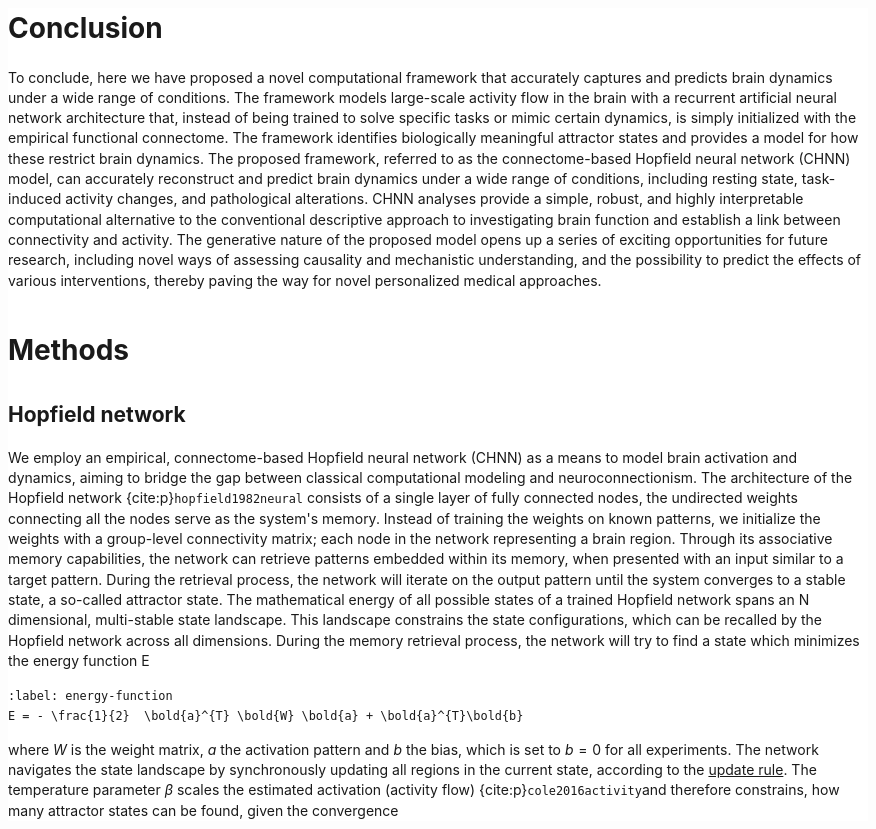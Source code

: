 # Conclusion

To conclude, here we have proposed a novel computational framework that accurately captures and predicts brain dynamics
under a wide range of conditions. The framework models large-scale activity flow in the brain with a recurrent 
artificial neural network architecture that, instead of being trained to solve specific tasks or mimic certain dynamics,
is simply initialized with the empirical functional connectome. The framework identifies biologically meaningful 
attractor states and provides a model for how these restrict brain dynamics. The proposed framework, referred to as the
connectome-based Hopfield neural network (CHNN) model, can accurately reconstruct and predict brain dynamics under a wide range of 
conditions, including resting state, task-induced activity changes, and pathological alterations. CHNN analyses provide
a simple, robust, and highly interpretable computational alternative to the conventional descriptive approach to 
investigating brain function and establish a link between connectivity and activity. The generative nature of the 
proposed model opens up a series of exciting opportunities for future research, including novel ways of assessing 
causality and mechanistic understanding, and the possibility to predict the effects of various interventions, thereby
paving the way for novel personalized medical approaches.

# Methods
## Hopfield network
We employ an empirical, connectome-based Hopfield neural network (CHNN) as a means to model brain activation and dynamics, aiming to 
bridge the gap between classical computational modeling and neuroconnectionism. The architecture of the Hopfield network
{cite:p}`hopfield1982neural` consists of a single layer of fully connected nodes, the undirected weights connecting 
all the nodes serve as the system's memory. 
Instead of training the weights on known patterns, we initialize the weights with a group-level 
connectivity matrix; each node in the network representing a brain region. Through its associative memory capabilities,
the network can retrieve patterns embedded within its memory, when presented with an input similar to a target 
pattern. During the retrieval process, the network will iterate on the output pattern until the system converges to a 
stable state, a so-called attractor state. The mathematical energy of all possible states of a trained Hopfield network
spans an N dimensional, multi-stable state landscape. This landscape constrains the state configurations, which can be 
recalled by the Hopfield network across all dimensions. During the memory retrieval process, the network will try to 
find a state which minimizes the energy function E
```{math}
:label: energy-function
E = - \frac{1}{2}  \bold{a}^{T} \bold{W} \bold{a} + \bold{a}^{T}\bold{b}
```
where $W$ is the weight matrix, $a$ the activation pattern and $b$ the bias, which is set to $b = 0$ for all experiments. 
The network navigates the state landscape by synchronously updating all regions in the current state, according to the 
[update rule](#hopfield-update). The temperature parameter $\beta$ scales the estimated activation (activity flow) 
{cite:p}`cole2016activity`and therefore constrains, how many attractor states can be found, given the convergence 
